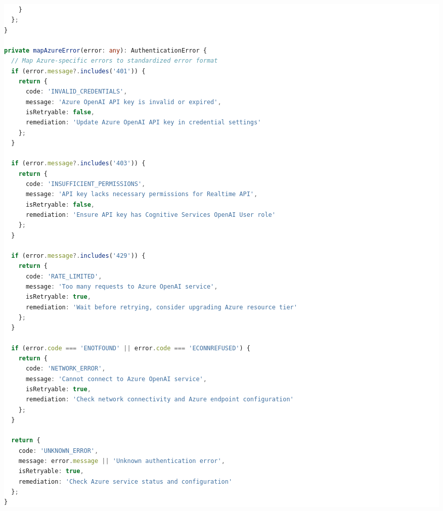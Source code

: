 ```typescript
    }
  };
}

private mapAzureError(error: any): AuthenticationError {
  // Map Azure-specific errors to standardized error format
  if (error.message?.includes('401')) {
    return {
      code: 'INVALID_CREDENTIALS',
      message: 'Azure OpenAI API key is invalid or expired',
      isRetryable: false,
      remediation: 'Update Azure OpenAI API key in credential settings'
    };
  }

  if (error.message?.includes('403')) {
    return {
      code: 'INSUFFICIENT_PERMISSIONS',
      message: 'API key lacks necessary permissions for Realtime API',
      isRetryable: false,
      remediation: 'Ensure API key has Cognitive Services OpenAI User role'
    };
  }

  if (error.message?.includes('429')) {
    return {
      code: 'RATE_LIMITED',
      message: 'Too many requests to Azure OpenAI service',
      isRetryable: true,
      remediation: 'Wait before retrying, consider upgrading Azure resource tier'
    };
  }

  if (error.code === 'ENOTFOUND' || error.code === 'ECONNREFUSED') {
    return {
      code: 'NETWORK_ERROR',
      message: 'Cannot connect to Azure OpenAI service',
      isRetryable: true,
      remediation: 'Check network connectivity and Azure endpoint configuration'
    };
  }

  return {
    code: 'UNKNOWN_ERROR',
    message: error.message || 'Unknown authentication error',
    isRetryable: true,
    remediation: 'Check Azure service status and configuration'
  };
}
```
